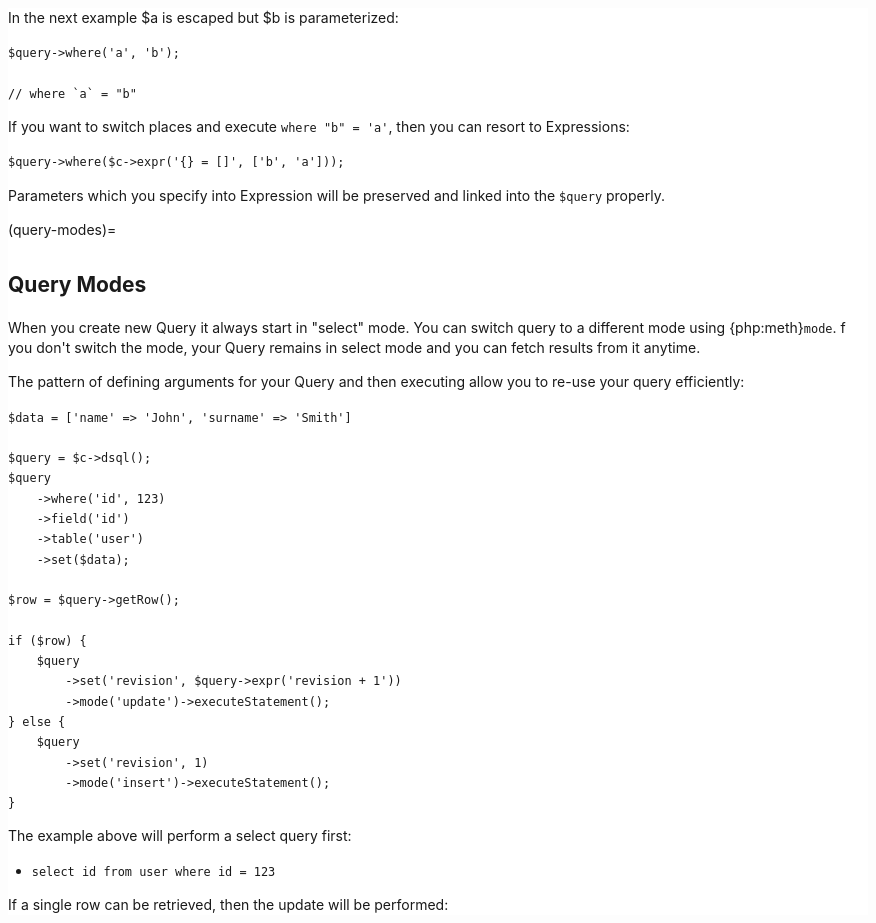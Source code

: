 In the next example $a is escaped but $b is parameterized:

```
$query->where('a', 'b');

// where `a` = "b"
```

If you want to switch places and execute `where "b" = 'a'`, then you can resort
to Expressions:

```
$query->where($c->expr('{} = []', ['b', 'a']));
```

Parameters which you specify into Expression will be preserved and linked into
the `$query` properly.

(query-modes)=

## Query Modes

When you create new Query it always start in "select" mode. You can switch
query to a different mode using {php:meth}`mode`. f you don't switch the mode,
your Query remains in select mode and you can fetch results from it anytime.

The pattern of defining arguments for your Query and then executing allow you
to re-use your query efficiently:

```
$data = ['name' => 'John', 'surname' => 'Smith']

$query = $c->dsql();
$query
    ->where('id', 123)
    ->field('id')
    ->table('user')
    ->set($data);

$row = $query->getRow();

if ($row) {
    $query
        ->set('revision', $query->expr('revision + 1'))
        ->mode('update')->executeStatement();
} else {
    $query
        ->set('revision', 1)
        ->mode('insert')->executeStatement();
}
```

The example above will perform a select query first:

- `select id from user where id = 123`

If a single row can be retrieved, then the update will be performed:

